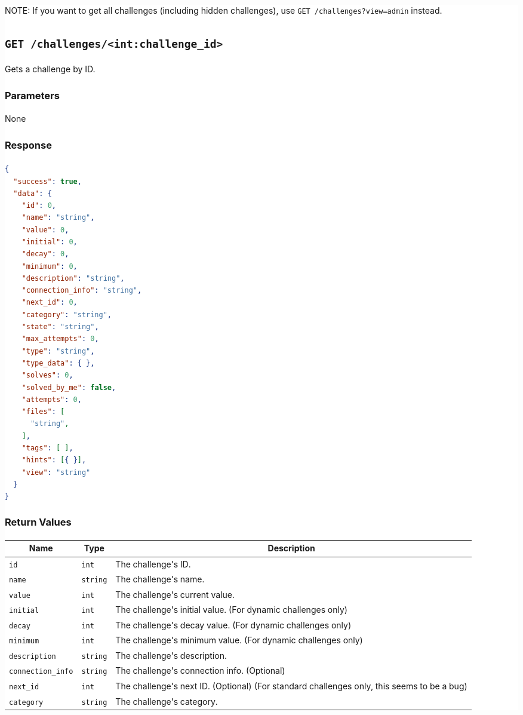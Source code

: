 NOTE: If you want to get all challenges (including hidden challenges), use `GET /challenges?view=admin` instead.


## `GET /challenges/<int:challenge_id>`
Gets a challenge by ID.

### Parameters
None

### Response
```json
{
  "success": true,
  "data": {
    "id": 0,
    "name": "string",
    "value": 0,
    "initial": 0,
    "decay": 0,
    "minimum": 0,
    "description": "string",
    "connection_info": "string",
    "next_id": 0,
    "category": "string",
    "state": "string",
    "max_attempts": 0,
    "type": "string",
    "type_data": { },
    "solves": 0,
    "solved_by_me": false,
    "attempts": 0,
    "files": [
      "string",
    ],
    "tags": [ ],
    "hints": [{ }],
    "view": "string"
  }
}
```

### Return Values
| Name | Type | Description |
| ---- | ---- | ----------- |
| `id` | `int` | The challenge's ID. |
| `name` | `string` | The challenge's name. |
| `value` | `int` | The challenge's current value. |
| `initial` | `int` | The challenge's initial value. (For dynamic challenges only) |
| `decay` | `int` | The challenge's decay value. (For dynamic challenges only) |
| `minimum` | `int` | The challenge's minimum value. (For dynamic challenges only) |
| `description` | `string` | The challenge's description. |
| `connection_info` | `string` | The challenge's connection info. (Optional) |
| `next_id` | `int` | The challenge's next ID. (Optional) (For standard challenges only, this seems to be a bug) |
| `category` | `string` | The challenge's category. |